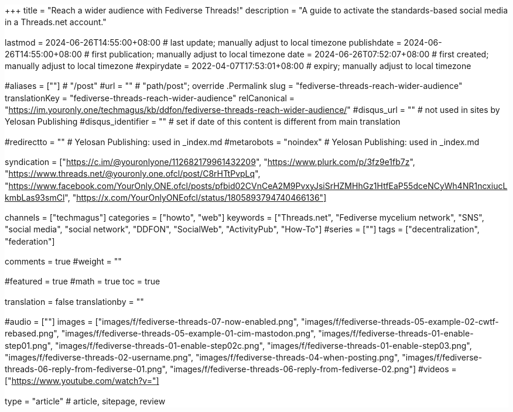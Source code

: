 +++
title = "Reach a wider audience with Fediverse Threads!"
description = "A guide to activate the standards-based social media in a Threads.net account."

lastmod = 2024-06-26T14:55:00+08:00                 # last update; manually adjust to local timezone
publishdate = 2024-06-26T14:55:00+08:00             # first publication; manually adjust to local timezone
date = 2024-06-26T07:52:07+08:00                    # first created; manually adjust to local timezone
#expirydate = 2022-04-07T17:53:01+08:00              # expiry; manually adjust to local timezone

#aliases = [""]                                        # "/post"
#url = ""                                              # "path/post"; override .Permalink
slug = "fediverse-threads-reach-wider-audience"
translationKey = "fediverse-threads-reach-wider-audience"
relCanonical = "https://im.youronly.one/techmagus/kb/ddfon/fediverse-threads-reach-wider-audience/"
#disqus_url = ""                                       # not used in sites by Yelosan Publishing
#disqus_identifier = ""                                # set if date of this content is different from main translation

#redirectto = ""                                       # Yelosan Publishing: used in _index.md
#metarobots = "noindex"                                # Yelosan Publishing: used in _index.md

syndication = ["https://c.im/@youronlyone/112682179961432209", "https://www.plurk.com/p/3fz9e1fb7z", "https://www.threads.net/@youronly.one.ofcl/post/C8rHTtPvpLq", "https://www.facebook.com/YourOnly.ONE.ofcl/posts/pfbid02CVnCeA2M9PvxyJsiSrHZMHhGz1HtfEaP55dceNCyWh4NR1ncxiucLkmbLas93smCl", "https://x.com/YourOnlyONEofcl/status/1805893794740466136"]

channels = ["techmagus"]
categories = ["howto", "web"]
keywords = ["Threads.net", "Fediverse mycelium network", "SNS", "social media", "social network", "DDFON", "SocialWeb", "ActivityPub", "How-To"]
#series = [""]
tags = ["decentralization", "federation"]

comments = true
#weight = ""

#featured = true
#math = true
toc = true

translation = false
translationby = ""

#audio = [""]
images = ["images/f/fediverse-threads-07-now-enabled.png", "images/f/fediverse-threads-05-example-02-cwtf-rebased.png", "images/f/fediverse-threads-05-example-01-cim-mastodon.png", "images/f/fediverse-threads-01-enable-step01.png", "images/f/fediverse-threads-01-enable-step02c.png", "images/f/fediverse-threads-01-enable-step03.png", "images/f/fediverse-threads-02-username.png", "images/f/fediverse-threads-04-when-posting.png", "images/f/fediverse-threads-06-reply-from-fediverse-01.png", "images/f/fediverse-threads-06-reply-from-fediverse-02.png"]
#videos = ["https://www.youtube.com/watch?v="]

type = "article"                                             # article, sitepage, review
